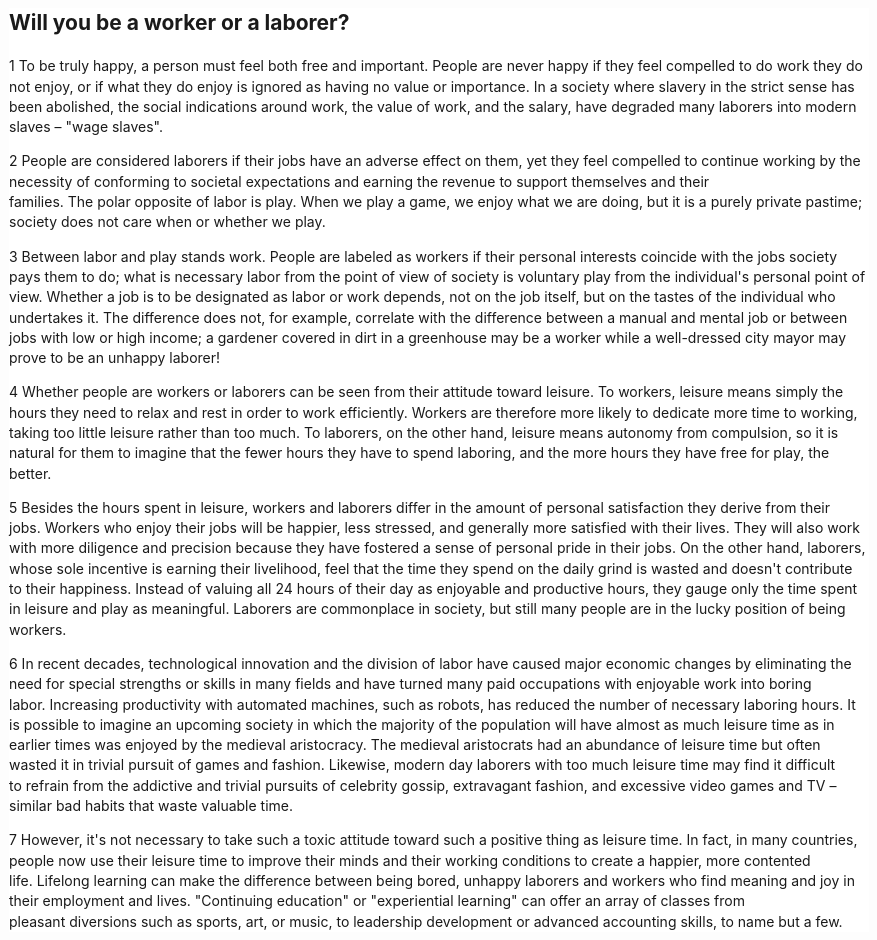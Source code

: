 ## Will you be a worker or a laborer?

1 To be truly happy, a person must feel both free and important. People are never happy if they feel compelled to do work they do not enjoy, or if what they do enjoy is ignored as having no value or importance. In a society where slavery in the strict sense has been abolished, the social indications around work, the value of work, and the salary, have degraded many laborers into modern slaves – "wage slaves". 

2 People are considered laborers if their jobs have an adverse effect on them, yet they feel compelled to continue working by the necessity of conforming to societal expectations and earning the revenue to support themselves and their families. The polar opposite of labor is play. When we play a game, we enjoy what we are doing, but it is a purely private pastime; society does not care when or whether we play. 

3 Between labor and play stands work. People are labeled as workers if their personal interests coincide with the jobs society pays them to do; what is necessary labor from the point of view of society is voluntary play from the individual's personal point of view. Whether a job is to be designated as labor or work depends, not on the job itself, but on the tastes of the individual who undertakes it. The difference does not, for example, correlate with the difference between a manual and mental job or between jobs with low or high income; a gardener covered in dirt in a greenhouse may be a worker while a well-dressed city mayor may prove to be an unhappy laborer! 

4 Whether people are workers or laborers can be seen from their attitude toward leisure. To workers, leisure means simply the hours they need to relax and rest in order to work efficiently. Workers are therefore more likely to dedicate more time to working, taking too little leisure rather than too much. To laborers, on the other hand, leisure means autonomy from compulsion, so it is natural for them to imagine that the fewer hours they have to spend laboring, and the more hours they have free for play, the better. 

5 Besides the hours spent in leisure, workers and laborers differ in the amount of personal satisfaction they derive from their jobs. Workers who enjoy their jobs will be happier, less stressed, and generally more satisfied with their lives. They will also work with more diligence and precision because they have fostered a sense of personal pride in their jobs. On the other hand, laborers, whose sole incentive is earning their livelihood, feel that the time they spend on the daily grind is wasted and doesn't contribute to their happiness. Instead of valuing all 24 hours of their day as enjoyable and productive hours, they gauge only the time spent in leisure and play as meaningful. Laborers are commonplace in society, but still many people are in the lucky position of being workers. 

6 In recent decades, technological innovation and the division of labor have caused major economic changes by eliminating the need for special strengths or skills in many fields and have turned many paid occupations with enjoyable work into boring labor. Increasing productivity with automated machines, such as robots, has reduced the number of necessary laboring hours. It is possible to imagine an upcoming society in which the majority of the population will have almost as much leisure time as in earlier times was enjoyed by the medieval aristocracy. The medieval aristocrats had an abundance of leisure time but often wasted it in trivial pursuit of games and fashion. Likewise, modern day laborers with too much leisure time may find it difficult to refrain from the addictive and trivial pursuits of celebrity gossip, extravagant fashion, and excessive video games and TV – similar bad habits that waste valuable time. 

7 However, it's not necessary to take such a toxic attitude toward such a positive thing as leisure time. In fact, in many countries, people now use their leisure time to improve their minds and their working conditions to create a happier, more contented life. Lifelong learning can make the difference between being bored, unhappy laborers and workers who find meaning and joy in their employment and lives. "Continuing education" or "experiential learning" can offer an array of classes from pleasant diversions such as sports, art, or music, to leadership development or advanced accounting skills, to name but a few. 
